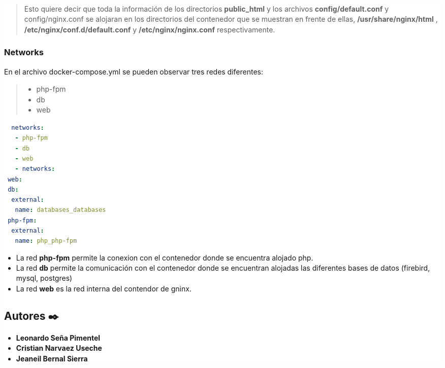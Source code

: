 > Esto quiere decir que toda la información de los directorios **public_html** y los archivos **config/default.conf** y config/nginx.conf se alojaran en los directorios del contenedor que se muestran en frente de ellas,  **/usr/share/nginx/html** , **/etc/nginx/conf.d/default.conf**  y **/etc/nginx/nginx.conf** respectivamente.

### Networks
En el archivo docker-compose.yml se pueden observar tres redes diferentes:
> * php-fpm
> * db
> * web

```yml
  networks:
   - php-fpm
   - db
   - web
   - networks:
 web:
 db:
  external:
   name: databases_databases   
 php-fpm:
  external:
   name: php_php-fpm
```

* La red **php-fpm** permite la conexion con el contenedor donde se encuentra alojado php.
* La red **db** permite la comunicación con el contenedor donde se encuentran alojadas las diferentes bases de datos (firebird, mysql, postgres)
* La red **web** es la red interna del contendor de gninx.

## Autores ✒️
* **Leonardo Seña Pimentel** 
* **Cristian Narvaez Useche** 
* **Jeaneil Bernal Sierra**





